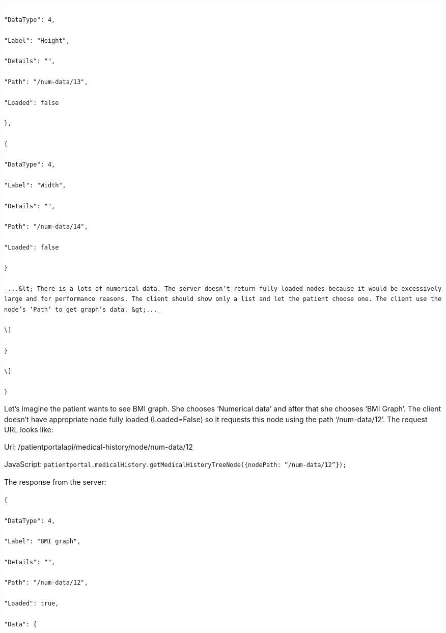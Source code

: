 ```

"DataType": 4,

"Label": "Height",

"Details": "",

"Path": "/num-data/13",

"Loaded": false

},

{

"DataType": 4,

"Label": "Width",

"Details": "",

"Path": "/num-data/14",

"Loaded": false

}

_...&lt; There is a lots of numerical data. The server doesn’t return fully loaded nodes because it would be excessively large and for performance reasons. The client should show only a list and let the patient choose one. The client use the node’s ‘Path’ to get graph’s data. &gt;..._

\]

}

\]

}
```

Let’s imagine the patient wants to see BMI graph. She chooses ‘Numerical data’ and after that she chooses ‘BMI Graph’. The client doesn’t have appropriate node fully loaded (Loaded=False) so it requests this node using the path ‘/num-data/12’. The request URL looks like:

Url: /patientportalapi/medical-history/node/num-data/12

JavaScript: ```patientportal.medicalHistory.getMedicalHistoryTreeNode({nodePath: “/num-data/12”});```

The response from the server:

```
{

"DataType": 4,

"Label": "BMI graph",

"Details": "",

"Path": "/num-data/12",

"Loaded": true,

"Data": {
```